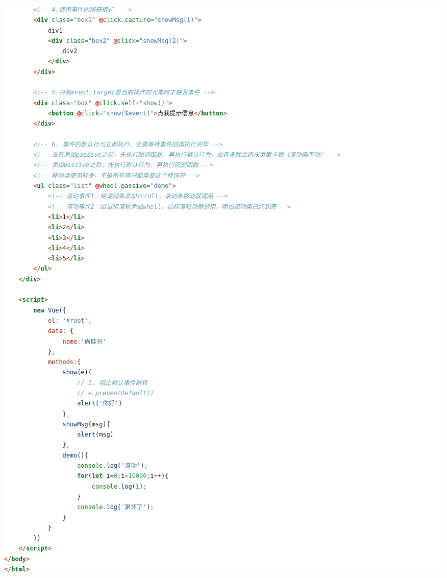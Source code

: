 ```html
        <!-- 4.使用事件的捕获模式  -->
        <div class="box1" @click.capture="showMsg(1)">
            div1
            <div class="box2" @click="showMsg(2)">
                div2
            </div>
        </div>
        
        <!-- 5.只有event.target是当前操作的元素时才触发事件 -->
        <div class="box" @click.self="show()">
            <button @click="show($event)">点我提示信息</button>
        </div>

        <!-- 6. 事件的默认行为立即执行，无需等待事件回调执行完毕 -->
        <!-- 没有添加passive之前，先执行回调函数，再执行默认行为，业务多就会造成页面卡顿（滚动条不动） -->
        <!-- 添加passive之后，先执行默认行为，再执行回调函数 -->
        <!-- 移动端使用较多，不是所有情况都需要这个修饰符 -->
        <ul class="list" @wheel.passive="demo">
            <!-- 滚动事件1：给滚动条添加scroll，滚动条移动就调用 -->
            <!-- 滚动事件2：给鼠标滚轮添加whell，鼠标滚轮动就调用，哪怕滚动条已经到底 -->
            <li>1</li>
            <li>2</li>
            <li>3</li>
            <li>4</li>
            <li>5</li>
        </ul>
    </div>
       
    <script>
        new Vue({
            el: '#root',
            data: {
                name:'尚硅谷'
            },
            methods:{
                show(e){
                    // 1. 阻止默认事件跳转
                    // e.preventDefault()
                    alert('你好')
                },
                showMsg(msg){
                    alert(msg)
                },
                demo(){
                    console.log('滚动');
                    for(let i=0;i<10000;i++){
                        console.log(1);
                    }
                    console.log('累坏了');
                }
            }
        })
    </script>
</body>
</html>
```
